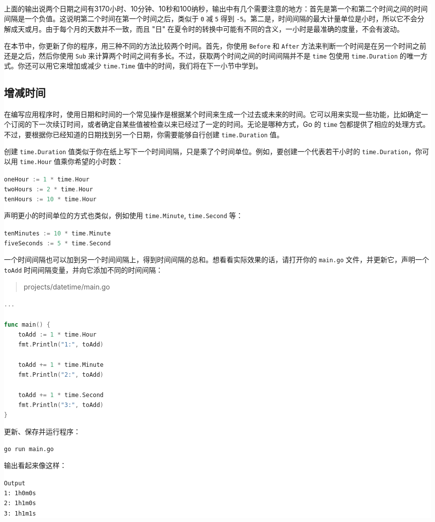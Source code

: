 上面的输出说两个日期之间有3170小时、10分钟、10秒和100纳秒，输出中有几个需要注意的地方：首先是第一个和第二个时间之间的时间间隔是一个负值。这说明第二个时间在第一个时间之后，类似于 `0` 减 `5` 得到 `-5`。第二是，时间间隔的最大计量单位是小时，所以它不会分解成天或月。由于每个月的天数并不一致，而且 "日" 在夏令时的转换中可能有不同的含义，一小时是最准确的度量，不会有波动。

在本节中，你更新了你的程序，用三种不同的方法比较两个时间。首先，你使用 `Before` 和 `After` 方法来判断一个时间是在另一个时间之前还是之后，然后你使用 `Sub` 来计算两个时间之间有多长。不过，获取两个时间之间的时间间隔并不是 `time` 包使用 `time.Duration` 的唯一方式。你还可以用它来增加或减少 `time.Time` 值中的时间，我们将在下一小节中学到。

## 增减时间

在编写应用程序时，使用日期和时间的一个常见操作是根据某个时间来生成一个过去或未来的时间。它可以用来实现一些功能，比如确定一个订阅的下一次续订时间，或者确定自某些值被检查以来已经过了一定的时间。无论是哪种方式，Go 的 `time` 包都提供了相应的处理方式。不过，要根据你已经知道的日期找到另一个日期，你需要能够自行创建 `time.Duration` 值。

创建 `time.Duration` 值类似于你在纸上写下一个时间间隔，只是乘了个时间单位。例如，要创建一个代表若干小时的 `time.Duration`，你可以用 `time.Hour` 值乘你希望的小时数：

```go
oneHour := 1 * time.Hour
twoHours := 2 * time.Hour
tenHours := 10 * time.Hour
```

声明更小的时间单位的方式也类似，例如使用 `time.Minute`,  `time.Second` 等：

```go
tenMinutes := 10 * time.Minute
fiveSeconds := 5 * time.Second
```

一个时间间隔也可以加到另一个时间间隔上，得到时间间隔的总和。想看看实际效果的话，请打开你的 `main.go` 文件，并更新它，声明一个 `toAdd` 时间间隔变量，并向它添加不同的时间间隔：

> projects/datetime/main.go

```go
...

func main() {
	toAdd := 1 * time.Hour
	fmt.Println("1:", toAdd)

	toAdd += 1 * time.Minute
	fmt.Println("2:", toAdd)

	toAdd += 1 * time.Second
	fmt.Println("3:", toAdd)
}
```

更新、保存并运行程序：

```shell
go run main.go
```

输出看起来像这样：

```
Output
1: 1h0m0s
2: 1h1m0s
3: 1h1m1s
```

